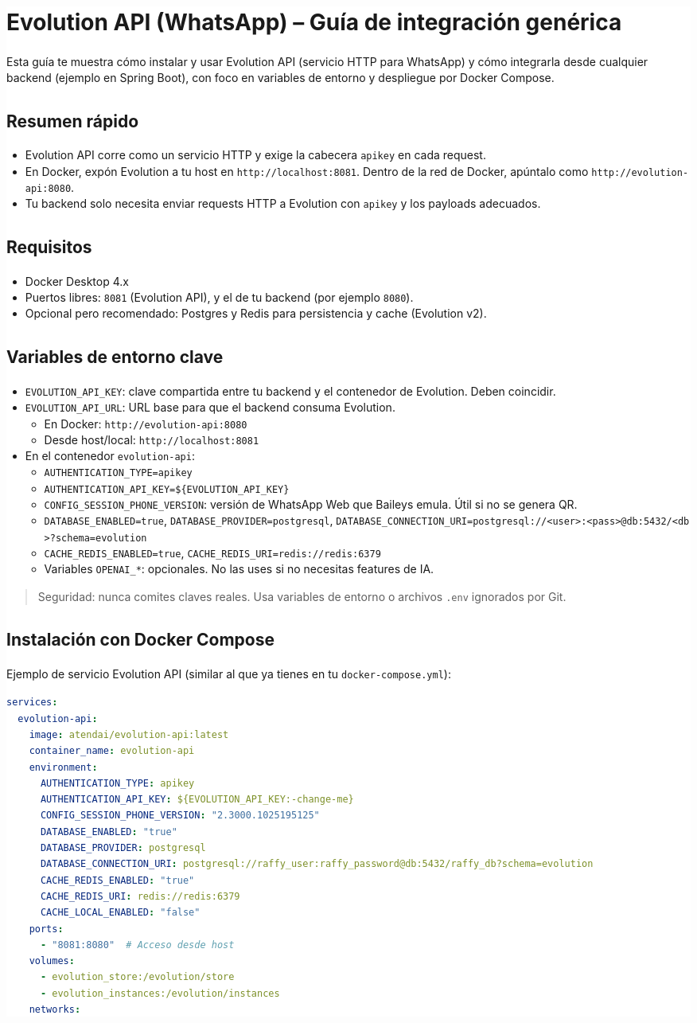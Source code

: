 # Evolution API (WhatsApp) – Guía de integración genérica

Esta guía te muestra cómo instalar y usar Evolution API (servicio HTTP para WhatsApp) y cómo integrarla desde cualquier backend (ejemplo en Spring Boot), con foco en variables de entorno y despliegue por Docker Compose.

## Resumen rápido
- Evolution API corre como un servicio HTTP y exige la cabecera `apikey` en cada request.
- En Docker, expón Evolution a tu host en `http://localhost:8081`. Dentro de la red de Docker, apúntalo como `http://evolution-api:8080`.
- Tu backend solo necesita enviar requests HTTP a Evolution con `apikey` y los payloads adecuados.

## Requisitos
- Docker Desktop 4.x
- Puertos libres: `8081` (Evolution API), y el de tu backend (por ejemplo `8080`).
- Opcional pero recomendado: Postgres y Redis para persistencia y cache (Evolution v2).

## Variables de entorno clave
- `EVOLUTION_API_KEY`: clave compartida entre tu backend y el contenedor de Evolution. Deben coincidir.
- `EVOLUTION_API_URL`: URL base para que el backend consuma Evolution.
  - En Docker: `http://evolution-api:8080`
  - Desde host/local: `http://localhost:8081`
- En el contenedor `evolution-api`:
  - `AUTHENTICATION_TYPE=apikey`
  - `AUTHENTICATION_API_KEY=${EVOLUTION_API_KEY}`
  - `CONFIG_SESSION_PHONE_VERSION`: versión de WhatsApp Web que Baileys emula. Útil si no se genera QR.
  - `DATABASE_ENABLED=true`, `DATABASE_PROVIDER=postgresql`, `DATABASE_CONNECTION_URI=postgresql://<user>:<pass>@db:5432/<db>?schema=evolution`
  - `CACHE_REDIS_ENABLED=true`, `CACHE_REDIS_URI=redis://redis:6379`
  - Variables `OPENAI_*`: opcionales. No las uses si no necesitas features de IA.

> Seguridad: nunca comites claves reales. Usa variables de entorno o archivos `.env` ignorados por Git.

## Instalación con Docker Compose
Ejemplo de servicio Evolution API (similar al que ya tienes en tu `docker-compose.yml`):

```yaml
services:
  evolution-api:
    image: atendai/evolution-api:latest
    container_name: evolution-api
    environment:
      AUTHENTICATION_TYPE: apikey
      AUTHENTICATION_API_KEY: ${EVOLUTION_API_KEY:-change-me}
      CONFIG_SESSION_PHONE_VERSION: "2.3000.1025195125"
      DATABASE_ENABLED: "true"
      DATABASE_PROVIDER: postgresql
      DATABASE_CONNECTION_URI: postgresql://raffy_user:raffy_password@db:5432/raffy_db?schema=evolution
      CACHE_REDIS_ENABLED: "true"
      CACHE_REDIS_URI: redis://redis:6379
      CACHE_LOCAL_ENABLED: "false"
    ports:
      - "8081:8080"  # Acceso desde host
    volumes:
      - evolution_store:/evolution/store
      - evolution_instances:/evolution/instances
    networks:
```